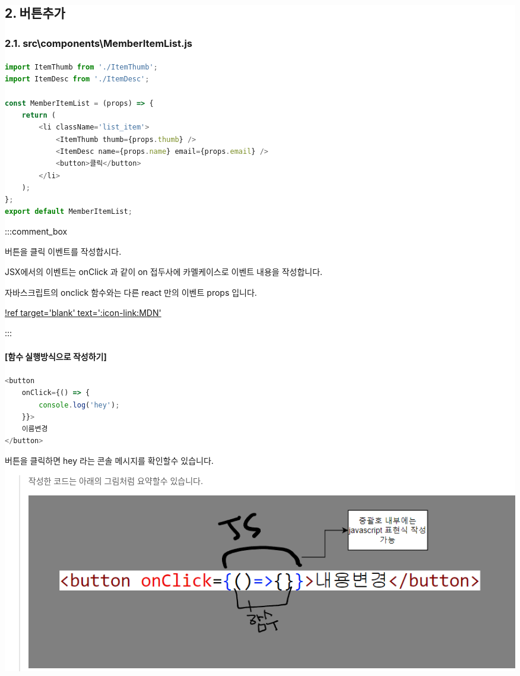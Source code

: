 ## 2. 버튼추가

### 2.1. src\components\MemberItemList.js

```js
import ItemThumb from './ItemThumb';
import ItemDesc from './ItemDesc';

const MemberItemList = (props) => {
	return (
		<li className='list_item'>
			<ItemThumb thumb={props.thumb} />
			<ItemDesc name={props.name} email={props.email} />
			<button>클릭</button>
		</li>
	);
};
export default MemberItemList;
```

:::comment_box

버튼을 클릭 이벤트를 작성합시다.

JSX에서의 이벤트는 onClick 과 같이 on 접두사에 카멜케이스로 이벤트 내용을 작성합니다.

자바스크립트의 onclick 함수와는 다른 react 만의 이벤트 props 입니다.

[!ref target='blank' text=':icon-link:MDN'](https://developer.mozilla.org/en-US/docs/Learn/Tools_and_testing/Client-side_JavaScript_frameworks/React_interactivity_events_state#callback_props)

:::

#### [함수 실행방식으로 작성하기] 

```js
<button
	onClick={() => {
		console.log('hey');
	}}>
	이름변경
</button>
```

버튼을 클릭하면 hey 라는 콘솔 메시지를 확인할수 있습니다.

> 작성한 코드는 아래의 그림처럼 요약할수 있습니다.
>
> ![alt](./assets/imgs/event.png)
